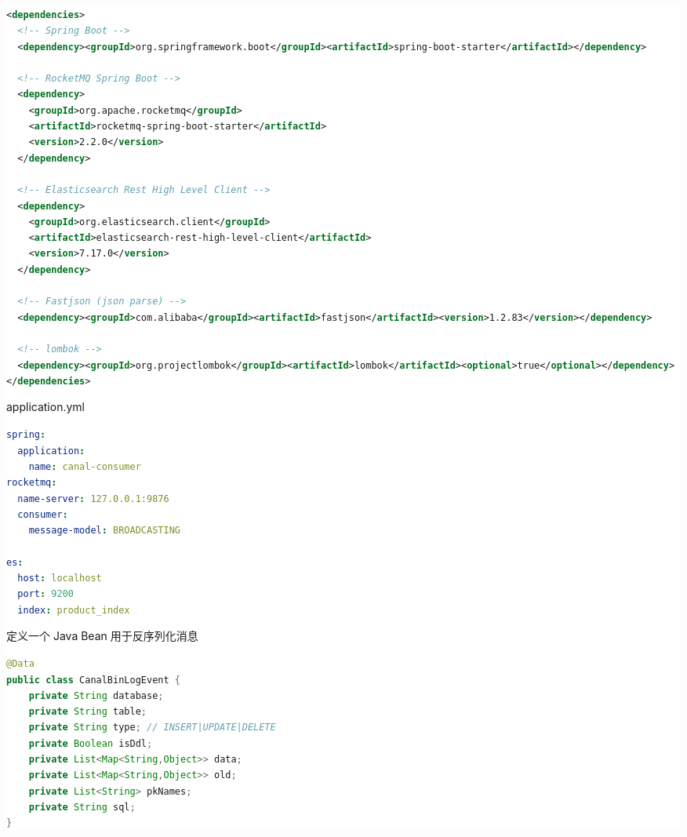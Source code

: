 ```xml
<dependencies>
  <!-- Spring Boot -->
  <dependency><groupId>org.springframework.boot</groupId><artifactId>spring-boot-starter</artifactId></dependency>

  <!-- RocketMQ Spring Boot -->
  <dependency>
    <groupId>org.apache.rocketmq</groupId>
    <artifactId>rocketmq-spring-boot-starter</artifactId>
    <version>2.2.0</version>
  </dependency>

  <!-- Elasticsearch Rest High Level Client -->
  <dependency>
    <groupId>org.elasticsearch.client</groupId>
    <artifactId>elasticsearch-rest-high-level-client</artifactId>
    <version>7.17.0</version>
  </dependency>

  <!-- Fastjson (json parse) -->
  <dependency><groupId>com.alibaba</groupId><artifactId>fastjson</artifactId><version>1.2.83</version></dependency>

  <!-- lombok -->
  <dependency><groupId>org.projectlombok</groupId><artifactId>lombok</artifactId><optional>true</optional></dependency>
</dependencies>
```

application.yml

```yaml
spring:
  application:
    name: canal-consumer
rocketmq:
  name-server: 127.0.0.1:9876
  consumer:
    message-model: BROADCASTING

es:
  host: localhost
  port: 9200
  index: product_index
```

定义一个 Java Bean 用于反序列化消息

```java
@Data
public class CanalBinLogEvent {
    private String database;
    private String table;
    private String type; // INSERT|UPDATE|DELETE
    private Boolean isDdl;
    private List<Map<String,Object>> data;
    private List<Map<String,Object>> old;
    private List<String> pkNames;
    private String sql;
}
```
